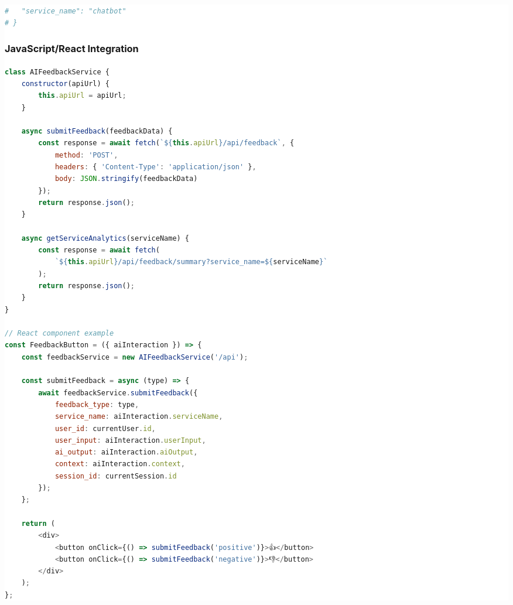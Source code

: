 ```python
#   "service_name": "chatbot"
# }
```

### **JavaScript/React Integration**

```javascript
class AIFeedbackService {
    constructor(apiUrl) {
        this.apiUrl = apiUrl;
    }
    
    async submitFeedback(feedbackData) {
        const response = await fetch(`${this.apiUrl}/api/feedback`, {
            method: 'POST',
            headers: { 'Content-Type': 'application/json' },
            body: JSON.stringify(feedbackData)
        });
        return response.json();
    }
    
    async getServiceAnalytics(serviceName) {
        const response = await fetch(
            `${this.apiUrl}/api/feedback/summary?service_name=${serviceName}`
        );
        return response.json();
    }
}

// React component example
const FeedbackButton = ({ aiInteraction }) => {
    const feedbackService = new AIFeedbackService('/api');
    
    const submitFeedback = async (type) => {
        await feedbackService.submitFeedback({
            feedback_type: type,
            service_name: aiInteraction.serviceName,
            user_id: currentUser.id,
            user_input: aiInteraction.userInput,
            ai_output: aiInteraction.aiOutput,
            context: aiInteraction.context,
            session_id: currentSession.id
        });
    };
    
    return (
        <div>
            <button onClick={() => submitFeedback('positive')}>👍</button>
            <button onClick={() => submitFeedback('negative')}>👎</button>
        </div>
    );
};
```
